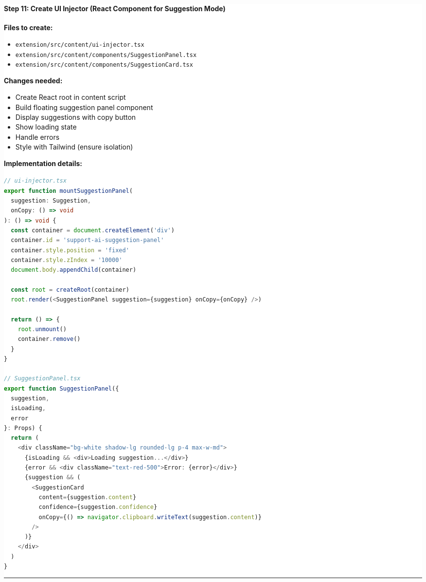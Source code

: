 
#### Step 11: Create UI Injector (React Component for Suggestion Mode)

**Files to create:**
- `extension/src/content/ui-injector.tsx`
- `extension/src/content/components/SuggestionPanel.tsx`
- `extension/src/content/components/SuggestionCard.tsx`

**Changes needed:**
- Create React root in content script
- Build floating suggestion panel component
- Display suggestions with copy button
- Show loading state
- Handle errors
- Style with Tailwind (ensure isolation)

**Implementation details:**
```typescript
// ui-injector.tsx
export function mountSuggestionPanel(
  suggestion: Suggestion,
  onCopy: () => void
): () => void {
  const container = document.createElement('div')
  container.id = 'support-ai-suggestion-panel'
  container.style.position = 'fixed'
  container.style.zIndex = '10000'
  document.body.appendChild(container)

  const root = createRoot(container)
  root.render(<SuggestionPanel suggestion={suggestion} onCopy={onCopy} />)

  return () => {
    root.unmount()
    container.remove()
  }
}

// SuggestionPanel.tsx
export function SuggestionPanel({
  suggestion,
  isLoading,
  error
}: Props) {
  return (
    <div className="bg-white shadow-lg rounded-lg p-4 max-w-md">
      {isLoading && <div>Loading suggestion...</div>}
      {error && <div className="text-red-500">Error: {error}</div>}
      {suggestion && (
        <SuggestionCard
          content={suggestion.content}
          confidence={suggestion.confidence}
          onCopy={() => navigator.clipboard.writeText(suggestion.content)}
        />
      )}
    </div>
  )
}
```

---
